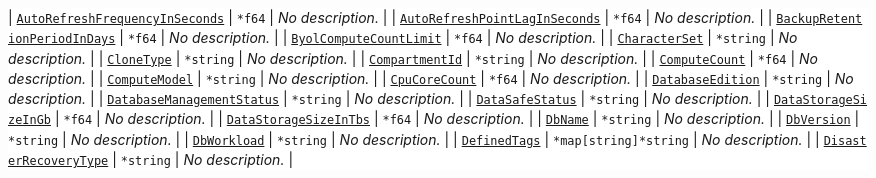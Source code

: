 | <code><a href="#rhizo-co-terraform-provider-oci.databaseAutonomousDatabase.DatabaseAutonomousDatabase.property.autoRefreshFrequencyInSeconds">AutoRefreshFrequencyInSeconds</a></code> | <code>*f64</code> | *No description.* |
| <code><a href="#rhizo-co-terraform-provider-oci.databaseAutonomousDatabase.DatabaseAutonomousDatabase.property.autoRefreshPointLagInSeconds">AutoRefreshPointLagInSeconds</a></code> | <code>*f64</code> | *No description.* |
| <code><a href="#rhizo-co-terraform-provider-oci.databaseAutonomousDatabase.DatabaseAutonomousDatabase.property.backupRetentionPeriodInDays">BackupRetentionPeriodInDays</a></code> | <code>*f64</code> | *No description.* |
| <code><a href="#rhizo-co-terraform-provider-oci.databaseAutonomousDatabase.DatabaseAutonomousDatabase.property.byolComputeCountLimit">ByolComputeCountLimit</a></code> | <code>*f64</code> | *No description.* |
| <code><a href="#rhizo-co-terraform-provider-oci.databaseAutonomousDatabase.DatabaseAutonomousDatabase.property.characterSet">CharacterSet</a></code> | <code>*string</code> | *No description.* |
| <code><a href="#rhizo-co-terraform-provider-oci.databaseAutonomousDatabase.DatabaseAutonomousDatabase.property.cloneType">CloneType</a></code> | <code>*string</code> | *No description.* |
| <code><a href="#rhizo-co-terraform-provider-oci.databaseAutonomousDatabase.DatabaseAutonomousDatabase.property.compartmentId">CompartmentId</a></code> | <code>*string</code> | *No description.* |
| <code><a href="#rhizo-co-terraform-provider-oci.databaseAutonomousDatabase.DatabaseAutonomousDatabase.property.computeCount">ComputeCount</a></code> | <code>*f64</code> | *No description.* |
| <code><a href="#rhizo-co-terraform-provider-oci.databaseAutonomousDatabase.DatabaseAutonomousDatabase.property.computeModel">ComputeModel</a></code> | <code>*string</code> | *No description.* |
| <code><a href="#rhizo-co-terraform-provider-oci.databaseAutonomousDatabase.DatabaseAutonomousDatabase.property.cpuCoreCount">CpuCoreCount</a></code> | <code>*f64</code> | *No description.* |
| <code><a href="#rhizo-co-terraform-provider-oci.databaseAutonomousDatabase.DatabaseAutonomousDatabase.property.databaseEdition">DatabaseEdition</a></code> | <code>*string</code> | *No description.* |
| <code><a href="#rhizo-co-terraform-provider-oci.databaseAutonomousDatabase.DatabaseAutonomousDatabase.property.databaseManagementStatus">DatabaseManagementStatus</a></code> | <code>*string</code> | *No description.* |
| <code><a href="#rhizo-co-terraform-provider-oci.databaseAutonomousDatabase.DatabaseAutonomousDatabase.property.dataSafeStatus">DataSafeStatus</a></code> | <code>*string</code> | *No description.* |
| <code><a href="#rhizo-co-terraform-provider-oci.databaseAutonomousDatabase.DatabaseAutonomousDatabase.property.dataStorageSizeInGb">DataStorageSizeInGb</a></code> | <code>*f64</code> | *No description.* |
| <code><a href="#rhizo-co-terraform-provider-oci.databaseAutonomousDatabase.DatabaseAutonomousDatabase.property.dataStorageSizeInTbs">DataStorageSizeInTbs</a></code> | <code>*f64</code> | *No description.* |
| <code><a href="#rhizo-co-terraform-provider-oci.databaseAutonomousDatabase.DatabaseAutonomousDatabase.property.dbName">DbName</a></code> | <code>*string</code> | *No description.* |
| <code><a href="#rhizo-co-terraform-provider-oci.databaseAutonomousDatabase.DatabaseAutonomousDatabase.property.dbVersion">DbVersion</a></code> | <code>*string</code> | *No description.* |
| <code><a href="#rhizo-co-terraform-provider-oci.databaseAutonomousDatabase.DatabaseAutonomousDatabase.property.dbWorkload">DbWorkload</a></code> | <code>*string</code> | *No description.* |
| <code><a href="#rhizo-co-terraform-provider-oci.databaseAutonomousDatabase.DatabaseAutonomousDatabase.property.definedTags">DefinedTags</a></code> | <code>*map[string]*string</code> | *No description.* |
| <code><a href="#rhizo-co-terraform-provider-oci.databaseAutonomousDatabase.DatabaseAutonomousDatabase.property.disasterRecoveryType">DisasterRecoveryType</a></code> | <code>*string</code> | *No description.* |
